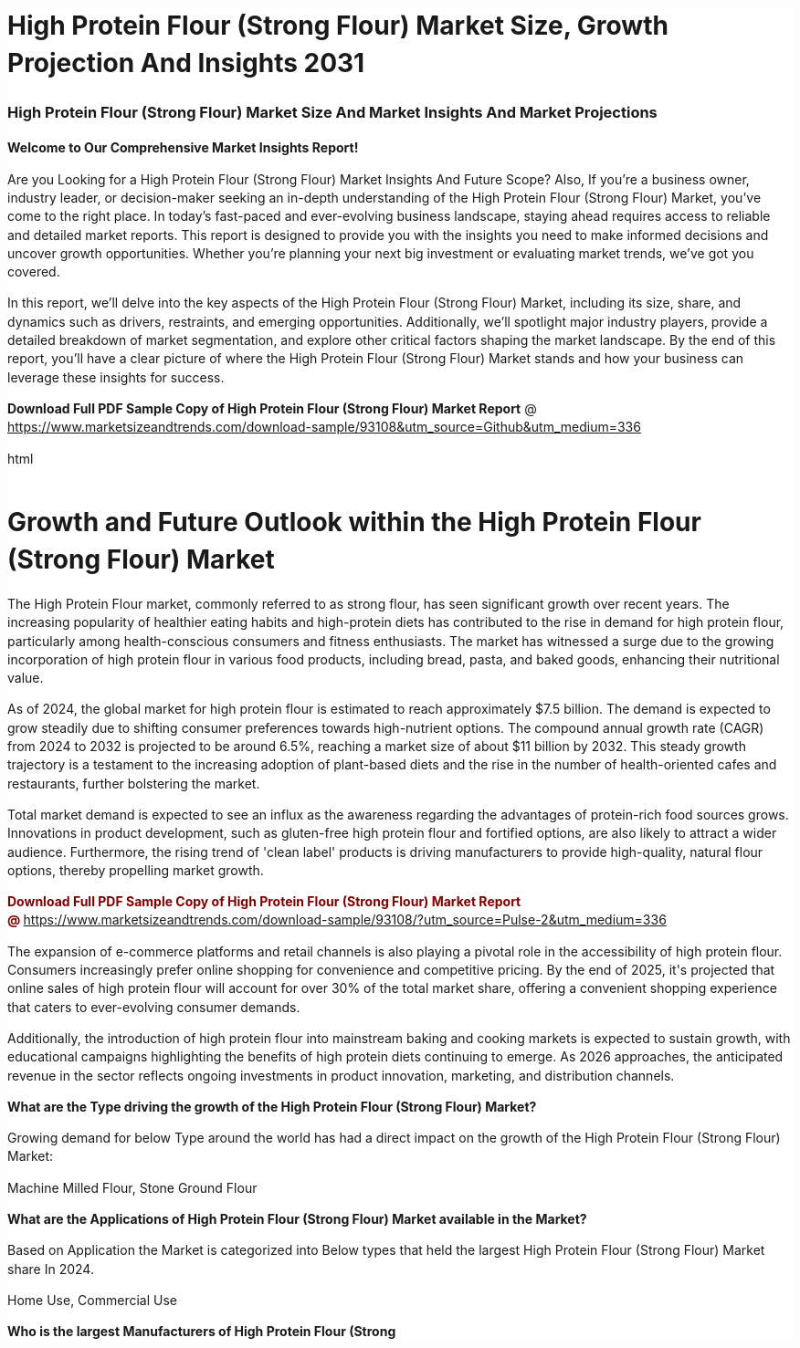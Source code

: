 <h1> High Protein Flour (Strong Flour) Market Size, Growth Projection And Insights 2031</h1><div class="" data-test-id=""><h3><span class="">High Protein Flour (Strong Flour) Market Size And Market Insights And Market Projections</span></h3></div><div class="" data-test-id=""><p><strong>Welcome to Our Comprehensive Market Insights Report!</strong></p><p>Are you Looking for a High Protein Flour (Strong Flour) Market Insights And Future Scope? Also, If you&rsquo;re a business owner, industry leader, or decision-maker seeking an in-depth understanding of the High Protein Flour (Strong Flour) Market, you&rsquo;ve come to the right place. In today&rsquo;s fast-paced and ever-evolving business landscape, staying ahead requires access to reliable and detailed market reports. This report is designed to provide you with the insights you need to make informed decisions and uncover growth opportunities. Whether you&rsquo;re planning your next big investment or evaluating market trends, we&rsquo;ve got you covered.</p><p>In this report, we&rsquo;ll delve into the key aspects of the High Protein Flour (Strong Flour) Market, including its size, share, and dynamics such as drivers, restraints, and emerging opportunities. Additionally, we&rsquo;ll spotlight major industry players, provide a detailed breakdown of market segmentation, and explore other critical factors shaping the market landscape. By the end of this report, you&rsquo;ll have a clear picture of where the High Protein Flour (Strong Flour) Market stands and how your business can leverage these insights for success.</p><p><strong>Download Full PDF Sample Copy of High Protein Flour (Strong Flour) Market Report</strong> @ <a href="https://www.marketsizeandtrends.com/download-sample/93108&utm_source=Github&utm_medium=336" target="_blank">https://www.marketsizeandtrends.com/download-sample/93108&utm_source=Github&utm_medium=336</a></p></div><div class="" data-test-id=""><p><span class="">html<!DOCTYPE html><html lang="en"><head>    <meta charset="UTF-8">    <meta name="viewport" content="width=device-width, initial-scale=1.0">    <title>High Protein Flour Market Growth and Outlook</title></head><body><h1>Growth and Future Outlook within the High Protein Flour (Strong Flour) Market</h1><p>The High Protein Flour market, commonly referred to as strong flour, has seen significant growth over recent years. The increasing popularity of healthier eating habits and high-protein diets has contributed to the rise in demand for high protein flour, particularly among health-conscious consumers and fitness enthusiasts. The market has witnessed a surge due to the growing incorporation of high protein flour in various food products, including bread, pasta, and baked goods, enhancing their nutritional value.</p><p>As of 2024, the global market for high protein flour is estimated to reach approximately $7.5 billion. The demand is expected to grow steadily due to shifting consumer preferences towards high-nutrient options. The compound annual growth rate (CAGR) from 2024 to 2032 is projected to be around 6.5%, reaching a market size of about $11 billion by 2032. This steady growth trajectory is a testament to the increasing adoption of plant-based diets and the rise in the number of health-oriented cafes and restaurants, further bolstering the market.</p><p>Total market demand is expected to see an influx as the awareness regarding the advantages of protein-rich food sources grows. Innovations in product development, such as gluten-free high protein flour and fortified options, are also likely to attract a wider audience. Furthermore, the rising trend of 'clean label' products is driving manufacturers to provide high-quality, natural flour options, thereby propelling market growth.</p><p><strong><span style="color: #800000;">Download Full PDF Sample Copy of High Protein Flour (Strong Flour) Market Report @</span>&nbsp;</strong><a href="https://www.marketsizeandtrends.com/download-sample/93108/?utm_source=Pulse-2&amp;utm_medium=336">https://www.marketsizeandtrends.com/download-sample/93108/?utm_source=Pulse-2&amp;utm_medium=336</a></p><p>The expansion of e-commerce platforms and retail channels is also playing a pivotal role in the accessibility of high protein flour. Consumers increasingly prefer online shopping for convenience and competitive pricing. By the end of 2025, it's projected that online sales of high protein flour will account for over 30% of the total market share, offering a convenient shopping experience that caters to ever-evolving consumer demands.</p><p>Additionally, the introduction of high protein flour into mainstream baking and cooking markets is expected to sustain growth, with educational campaigns highlighting the benefits of high protein diets continuing to emerge. As 2026 approaches, the anticipated revenue in the sector reflects ongoing investments in product innovation, marketing, and distribution channels.</p></body></html></span></p><p><strong><span class="">What are the&nbsp;Type driving the growth of the High Protein Flour (Strong Flour) Market?</span></strong></p></div><div class="" data-test-id=""><p><span class="">Growing demand for below Type around the world has had a direct impact on the growth of the High Protein Flour (Strong Flour) Market:</span></p></div><div class="" data-test-id=""><p>Machine Milled Flour, Stone Ground Flour</p><p><span class=""><strong>What are the&nbsp;Applications&nbsp;of High Protein Flour (Strong Flour) Market available in the Market?</strong></span></p></div><div class="" data-test-id=""><p><span class="">Based on Application the Market is categorized into Below types that held the largest High Protein Flour (Strong Flour) Market share In 2024.</span></p></div><div class="" data-test-id=""><p><span class="">Home Use, Commercial Use</span></p><p><span class=""><strong>Who is the largest Manufacturers of High Protein Flour (Strong